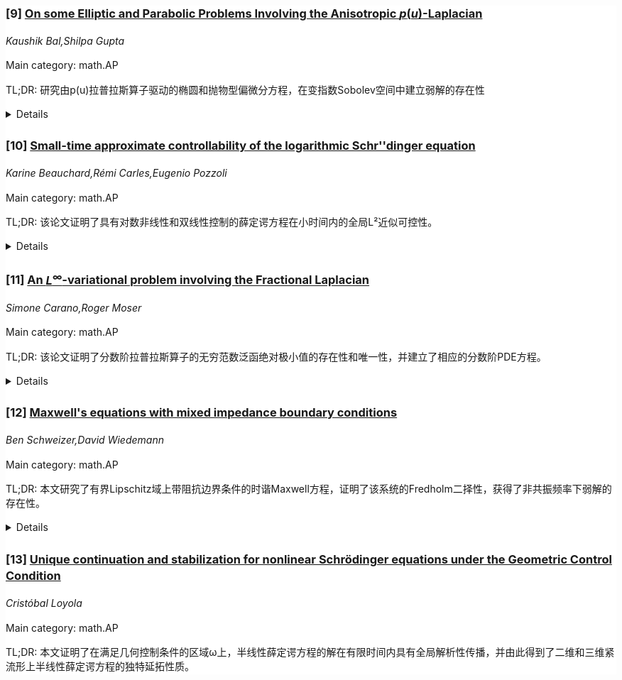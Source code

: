 ### [9] [On some Elliptic and Parabolic Problems Involving the Anisotropic $p(u)$-Laplacian](https://arxiv.org/abs/2510.14432)
*Kaushik Bal,Shilpa Gupta*

Main category: math.AP

TL;DR: 研究由p(u)拉普拉斯算子驱动的椭圆和抛物型偏微分方程，在变指数Sobolev空间中建立弱解的存在性


<details><summary>Details</summary></details>


### [10] [Small-time approximate controllability of the logarithmic Schr\''dinger equation](https://arxiv.org/abs/2510.14461)
*Karine Beauchard,Rémi Carles,Eugenio Pozzoli*

Main category: math.AP

TL;DR: 该论文证明了具有对数非线性和双线性控制的薛定谔方程在小时间内的全局L²近似可控性。


<details><summary>Details</summary></details>


### [11] [An $L^\infty$-variational problem involving the Fractional Laplacian](https://arxiv.org/abs/2510.14476)
*Simone Carano,Roger Moser*

Main category: math.AP

TL;DR: 该论文证明了分数阶拉普拉斯算子的无穷范数泛函绝对极小值的存在性和唯一性，并建立了相应的分数阶PDE方程。


<details><summary>Details</summary></details>


### [12] [Maxwell's equations with mixed impedance boundary conditions](https://arxiv.org/abs/2510.14600)
*Ben Schweizer,David Wiedemann*

Main category: math.AP

TL;DR: 本文研究了有界Lipschitz域上带阻抗边界条件的时谐Maxwell方程，证明了该系统的Fredholm二择性，获得了非共振频率下弱解的存在性。


<details><summary>Details</summary></details>


### [13] [Unique continuation and stabilization for nonlinear Schrödinger equations under the Geometric Control Condition](https://arxiv.org/abs/2510.14632)
*Cristóbal Loyola*

Main category: math.AP

TL;DR: 本文证明了在满足几何控制条件的区域ω上，半线性薛定谔方程的解在有限时间内具有全局解析性传播，并由此得到了二维和三维紧流形上半线性薛定谔方程的独特延拓性质。

